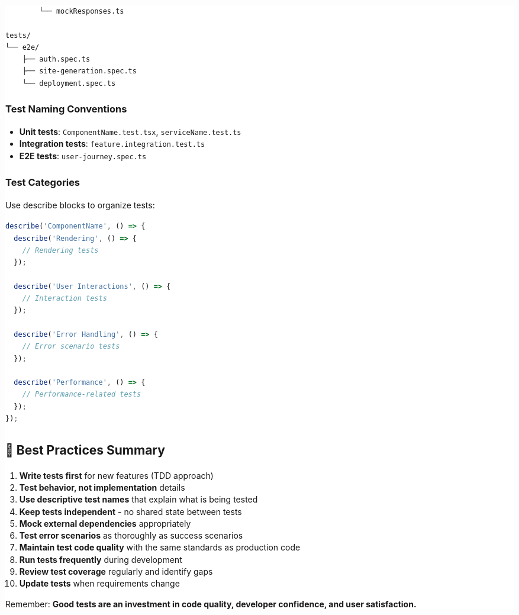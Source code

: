 ```
        └── mockResponses.ts

tests/
└── e2e/
    ├── auth.spec.ts
    ├── site-generation.spec.ts
    └── deployment.spec.ts
```

### Test Naming Conventions

- **Unit tests**: `ComponentName.test.tsx`, `serviceName.test.ts`
- **Integration tests**: `feature.integration.test.ts`
- **E2E tests**: `user-journey.spec.ts`

### Test Categories

Use describe blocks to organize tests:

```typescript
describe('ComponentName', () => {
  describe('Rendering', () => {
    // Rendering tests
  });

  describe('User Interactions', () => {
    // Interaction tests
  });

  describe('Error Handling', () => {
    // Error scenario tests
  });

  describe('Performance', () => {
    // Performance-related tests
  });
});
```

## 📝 Best Practices Summary

1. **Write tests first** for new features (TDD approach)
2. **Test behavior, not implementation** details
3. **Use descriptive test names** that explain what is being tested
4. **Keep tests independent** - no shared state between tests
5. **Mock external dependencies** appropriately
6. **Test error scenarios** as thoroughly as success scenarios
7. **Maintain test code quality** with the same standards as production code
8. **Run tests frequently** during development
9. **Review test coverage** regularly and identify gaps
10. **Update tests** when requirements change

Remember: **Good tests are an investment in code quality, developer confidence, and user satisfaction.**
